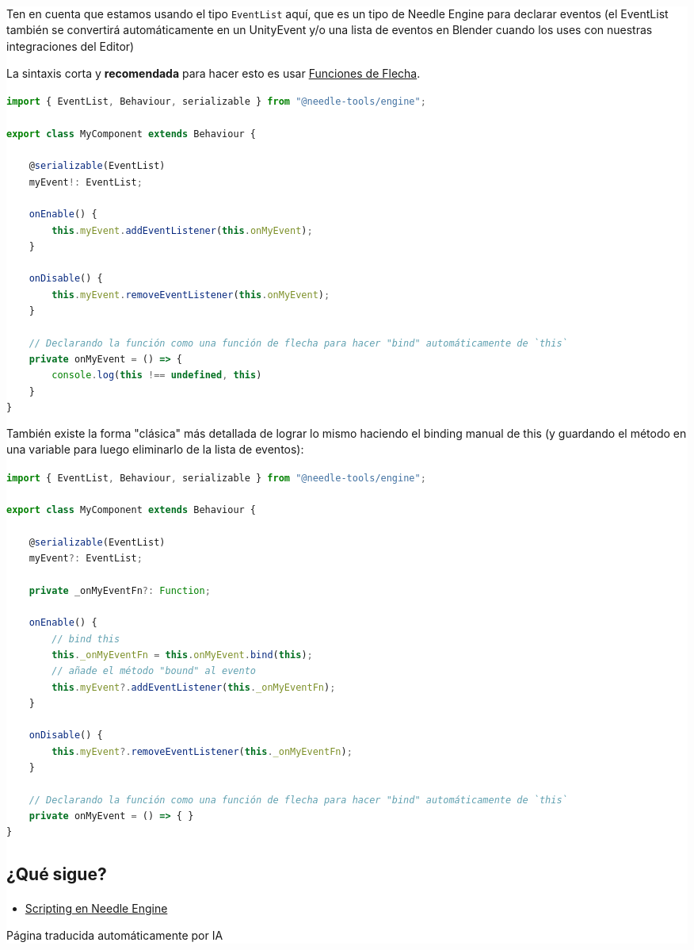 Ten en cuenta que estamos usando el tipo `EventList` aquí, que es un tipo de Needle Engine para declarar eventos (el EventList también se convertirá automáticamente en un UnityEvent y/o una lista de eventos en Blender cuando los uses con nuestras integraciones del Editor)

La sintaxis corta y **recomendada** para hacer esto es usar [Funciones de Flecha](https://developer.mozilla.org/en-US/docs/Web/JavaScript/Reference/Functions/Arrow_functions).

```ts twoslash
import { EventList, Behaviour, serializable } from "@needle-tools/engine";

export class MyComponent extends Behaviour {

    @serializable(EventList)
    myEvent!: EventList;

    onEnable() {
        this.myEvent.addEventListener(this.onMyEvent);
    }

    onDisable() {
        this.myEvent.removeEventListener(this.onMyEvent);
    }

    // Declarando la función como una función de flecha para hacer "bind" automáticamente de `this`
    private onMyEvent = () => {
        console.log(this !== undefined, this)
    }
}
```
También existe la forma "clásica" más detallada de lograr lo mismo haciendo el binding manual de this (y guardando el método en una variable para luego eliminarlo de la lista de eventos):
```ts twoslash
import { EventList, Behaviour, serializable } from "@needle-tools/engine";

export class MyComponent extends Behaviour {

    @serializable(EventList)
    myEvent?: EventList;

    private _onMyEventFn?: Function;

    onEnable() {
        // bind this
        this._onMyEventFn = this.onMyEvent.bind(this);
        // añade el método "bound" al evento
        this.myEvent?.addEventListener(this._onMyEventFn);
    }

    onDisable() {
        this.myEvent?.removeEventListener(this._onMyEventFn);
    }

    // Declarando la función como una función de flecha para hacer "bind" automáticamente de `this`
    private onMyEvent = () => { }
}
```

## ¿Qué sigue?

- [Scripting en Needle Engine](/scripting.md)


Página traducida automáticamente por IA